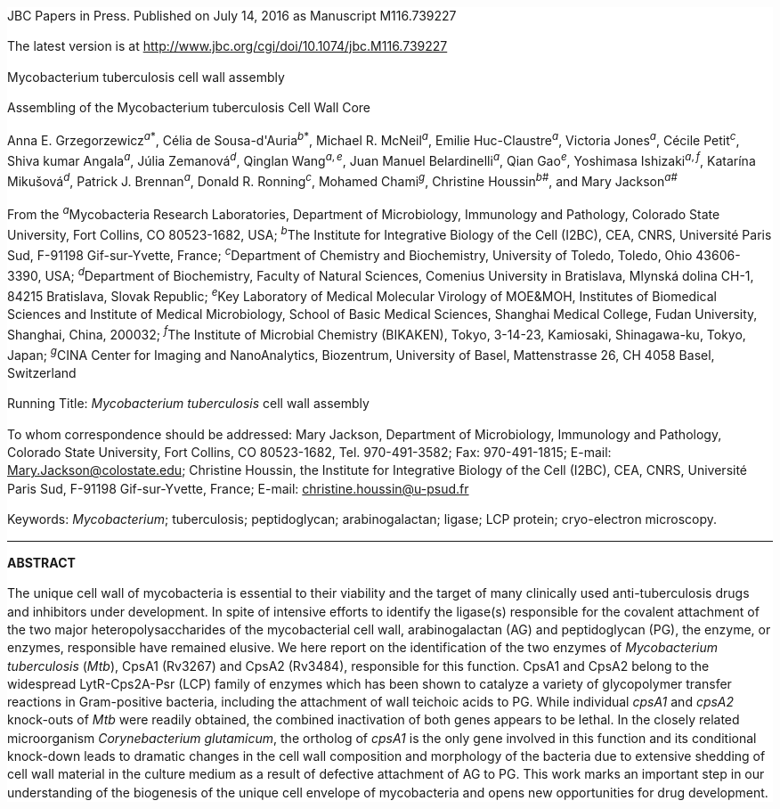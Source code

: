 
JBC Papers in Press. Published on July 14, 2016 as Manuscript M116.739227

The latest version is at http://www.jbc.org/cgi/doi/10.1074/jbc.M116.739227

Mycobacterium tuberculosis cell wall assembly

Assembling of the Mycobacterium tuberculosis Cell Wall Core

Anna E. Grzegorzewicz${}^{a*}$, Célia de Sousa-d'Auria${}^{b*}$, Michael R. McNeil${}^{a}$, Emilie Huc-Claustre${}^{a}$, Victoria Jones${}^{a}$, Cécile Petit${}^{c}$, Shiva kumar Angala${}^{a}$, Júlia Zemanová${}^{d}$, Qinglan Wang${}^{a,e}$, Juan Manuel Belardinelli${}^{a}$, Qian Gao${}^{e}$, Yoshimasa Ishizaki${}^{a,f}$, Katarína Mikušová${}^{d}$, Patrick J. Brennan${}^{a}$, Donald R. Ronning${}^{c}$, Mohamed Chami${}^{g}$, Christine Houssin${}^{b\#}$, and Mary Jackson${}^{a\#}$

From the ${}^{a}$Mycobacteria Research Laboratories, Department of Microbiology, Immunology and Pathology, Colorado State University, Fort Collins, CO 80523-1682, USA; ${}^{b}$The Institute for Integrative Biology of the Cell (I2BC), CEA, CNRS, Université Paris Sud, F-91198 Gif-sur-Yvette, France; ${}^{c}$Department of Chemistry and Biochemistry, University of Toledo, Toledo, Ohio 43606-3390, USA; ${}^{d}$Department of Biochemistry, Faculty of Natural Sciences, Comenius University in Bratislava, Mlynská dolina CH-1, 84215 Bratislava, Slovak Republic; ${}^{e}$Key Laboratory of Medical Molecular Virology of MOE&MOH, Institutes of Biomedical Sciences and Institute of Medical Microbiology, School of Basic Medical Sciences, Shanghai Medical College, Fudan University, Shanghai, China, 200032; ${}^{f}$The Institute of Microbial Chemistry (BIKAKEN), Tokyo, 3-14-23, Kamiosaki, Shinagawa-ku, Tokyo, Japan; ${}^{g}$CINA Center for Imaging and NanoAnalytics, Biozentrum, University of Basel, Mattenstrasse 26, CH 4058 Basel, Switzerland

Running Title: *Mycobacterium tuberculosis* cell wall assembly

To whom correspondence should be addressed: Mary Jackson, Department of Microbiology, Immunology and Pathology, Colorado State University, Fort Collins, CO 80523-1682, Tel. 970-491-3582; Fax: 970-491-1815; E-mail: Mary.Jackson@colostate.edu; Christine Houssin, the Institute for Integrative Biology of the Cell (I2BC), CEA, CNRS, Université Paris Sud, F-91198 Gif-sur-Yvette, France; E-mail: christine.houssin@u-psud.fr

Keywords: *Mycobacterium*; tuberculosis; peptidoglycan; arabinogalactan; ligase; LCP protein; cryo-electron microscopy.

---

**ABSTRACT**

The unique cell wall of mycobacteria is essential to their viability and the target of many clinically used anti-tuberculosis drugs and inhibitors under development. In spite of intensive efforts to identify the ligase(s) responsible for the covalent attachment of the two major heteropolysaccharides of the mycobacterial cell wall, arabinogalactan (AG) and peptidoglycan (PG), the enzyme, or enzymes, responsible have remained elusive. We here report on the identification of the two enzymes of *Mycobacterium tuberculosis* (*Mtb*), CpsA1 (Rv3267) and CpsA2 (Rv3484), responsible for this function. CpsA1 and CpsA2 belong to the widespread LytR-Cps2A-Psr (LCP) family of enzymes which has been shown to catalyze a variety of glycopolymer transfer reactions in Gram-positive bacteria, including the attachment of wall teichoic acids to PG. While individual *cpsA1* and *cpsA2* knock-outs of *Mtb* were readily obtained, the combined inactivation of both genes appears to be lethal. In the closely related microorganism *Corynebacterium glutamicum*, the ortholog of *cpsA1* is the only gene involved in this function and its conditional knock-down leads to dramatic changes in the cell wall composition and morphology of the bacteria due to extensive shedding of cell wall material in the culture medium as a result of defective attachment of AG to PG. This work marks an important step in our understanding of the biogenesis of the unique cell envelope of mycobacteria and opens new opportunities for drug development.
